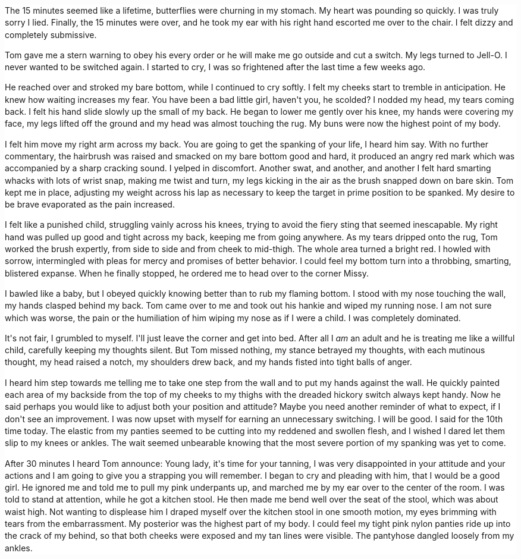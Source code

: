   The 15 minutes seemed like a lifetime, butterflies were churning in my stomach. My heart was pounding so quickly. I was truly sorry I lied. Finally, the 15 minutes were over, and he took my ear with his right hand escorted me over to the chair. I felt dizzy and completely submissive.  

  Tom gave me a stern warning to obey his every order or he will make me go outside and cut a switch. My legs turned to Jell-O. I never wanted to be switched again. I started to cry, I was so frightened after the last time a few weeks ago.  

  He reached over and stroked my bare bottom, while I continued to cry softly. I felt my cheeks start to tremble in anticipation. He knew how waiting increases my fear. You have been a bad little girl, haven't you, he scolded? I nodded my head, my tears coming back. I felt his hand slide slowly up the small of my back. He began to lower me gently over his knee, my hands were covering my face, my legs lifted off the ground and my head was almost touching the rug. My buns were now the highest point of my body.  

  I felt him move my right arm across my back. You are going to get the spanking of your life, I heard him say. With no further commentary, the hairbrush was raised and smacked on my bare bottom good and hard, it produced an angry red mark which was accompanied by a sharp cracking sound. I yelped in discomfort. Another swat, and another, and another I felt hard smarting whacks with lots of wrist snap, making me twist and turn, my legs kicking in the air as the brush snapped down on bare skin. Tom kept me in place, adjusting my weight across his lap as necessary to keep the target in prime position to be spanked. My desire to be brave evaporated as the pain increased.  

  I felt like a punished child, struggling vainly across his knees, trying to avoid the fiery sting that seemed inescapable. My right hand was pulled up good and tight across my back, keeping me from going anywhere. As my tears dripped onto the rug, Tom worked the brush expertly, from side to side and from cheek to mid-thigh. The whole area turned a bright red. I howled with sorrow, intermingled with pleas for mercy and promises of better behavior. I could feel my bottom turn into a throbbing, smarting, blistered expanse. When he finally stopped, he ordered me to head over to the corner Missy.  

  I bawled like a baby, but I obeyed quickly knowing better than to rub my flaming bottom. I stood with my nose touching the wall, my hands clasped behind my back. Tom came over to me and took out his hankie and wiped my running nose. I am not sure which was worse, the pain or the humiliation of him wiping my nose as if I were a child. I was completely dominated.  

  It's not fair, I grumbled to myself. I'll just leave the corner and get into bed. After all I *am* an adult and he is treating me like a willful child, carefully keeping my thoughts silent. But Tom missed nothing, my stance betrayed my thoughts, with each mutinous thought, my head raised a notch, my shoulders drew back, and my hands fisted into tight balls of anger.  

  I heard him step towards me telling me to take one step from the wall and to put my hands against the wall. He quickly painted each area of my backside from the top of my cheeks to my thighs with the dreaded hickory switch always kept handy. Now he said perhaps you would like to adjust both your position and attitude? Maybe you need another reminder of what to expect, if I don't see an improvement. I was now upset with myself for earning an unnecessary switching. I will be good. I said for the 10th time today. The elastic from my panties seemed to be cutting into my reddened and swollen flesh, and I wished I dared let them slip to my knees or ankles. The wait seemed unbearable knowing that the most severe portion of my spanking was yet to come.  

  After 30 minutes I heard Tom announce: Young lady, it's time for your tanning, I was very disappointed in your attitude and your actions and I am going to give you a strapping you will remember. I began to cry and pleading with him, that I would be a good girl. He ignored me and told me to pull my pink underpants up, and marched me by my ear over to the center of the room. I was told to stand at attention, while he got a kitchen stool. He then made me bend well over the seat of the stool, which was about waist high. Not wanting to displease him I draped myself over the kitchen stool in one smooth motion, my eyes brimming with tears from the embarrassment. My posterior was the highest part of my body. I could feel my tight pink nylon panties ride up into the crack of my behind, so that both cheeks were exposed and my tan lines were visible. The pantyhose dangled loosely from my ankles.  
